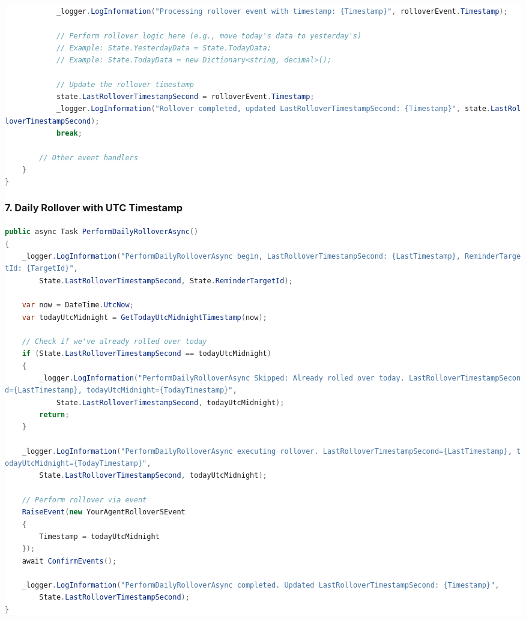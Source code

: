 ```csharp
            _logger.LogInformation("Processing rollover event with timestamp: {Timestamp}", rolloverEvent.Timestamp);
            
            // Perform rollover logic here (e.g., move today's data to yesterday's)
            // Example: State.YesterdayData = State.TodayData;
            // Example: State.TodayData = new Dictionary<string, decimal>();
            
            // Update the rollover timestamp
            state.LastRolloverTimestampSecond = rolloverEvent.Timestamp;
            _logger.LogInformation("Rollover completed, updated LastRolloverTimestampSecond: {Timestamp}", state.LastRolloverTimestampSecond);
            break;
        
        // Other event handlers
    }
}
```

### 7. Daily Rollover with UTC Timestamp

```csharp
public async Task PerformDailyRolloverAsync()
{
    _logger.LogInformation("PerformDailyRolloverAsync begin, LastRolloverTimestampSecond: {LastTimestamp}, ReminderTargetId: {TargetId}", 
        State.LastRolloverTimestampSecond, State.ReminderTargetId);

    var now = DateTime.UtcNow;
    var todayUtcMidnight = GetTodayUtcMidnightTimestamp(now);

    // Check if we've already rolled over today
    if (State.LastRolloverTimestampSecond == todayUtcMidnight)
    {
        _logger.LogInformation("PerformDailyRolloverAsync Skipped: Already rolled over today. LastRolloverTimestampSecond={LastTimestamp}, todayUtcMidnight={TodayTimestamp}", 
            State.LastRolloverTimestampSecond, todayUtcMidnight);
        return;
    }

    _logger.LogInformation("PerformDailyRolloverAsync executing rollover. LastRolloverTimestampSecond={LastTimestamp}, todayUtcMidnight={TodayTimestamp}", 
        State.LastRolloverTimestampSecond, todayUtcMidnight);

    // Perform rollover via event
    RaiseEvent(new YourAgentRolloverSEvent
    {
        Timestamp = todayUtcMidnight
    });
    await ConfirmEvents();

    _logger.LogInformation("PerformDailyRolloverAsync completed. Updated LastRolloverTimestampSecond: {Timestamp}", 
        State.LastRolloverTimestampSecond);
}
```
